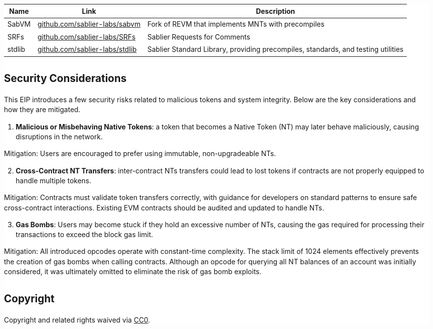 | Name   | Link                                                                     | Description                                                                       |
| ------ | ------------------------------------------------------------------------ | --------------------------------------------------------------------------------- |
| SabVM  | [github.com/sablier-labs/sabvm](https://github.com/sablier-labs/sabvm)   | Fork of REVM that implements MNTs with precompiles                                |
| SRFs   | [github.com/sablier-labs/SRFs](https://github.com/sablier-labs/SRFs)     | Sablier Requests for Comments                                                     |
| stdlib | [github.com/sablier-labs/stdlib](https://github.com/sablier-labs/stdlib) | Sablier Standard Library, providing precompiles, standards, and testing utilities |

## Security Considerations

This EIP introduces a few security risks related to malicious tokens and system integrity. Below are the key
considerations and how they are mitigated.

1. **Malicious or Misbehaving Native Tokens**: a token that becomes a Native Token (NT) may later behave maliciously,
   causing disruptions in the network.

Mitigation: Users are encouraged to prefer using immutable, non-upgradeable NTs.

2. **Cross-Contract NT Transfers**: inter-contract NTs transfers could lead to lost tokens if contracts are not properly
   equipped to handle multiple tokens.

Mitigation: Contracts must validate token transfers correctly, with guidance for developers on standard patterns to
ensure safe cross-contract interactions. Existing EVM contracts should be audited and updated to handle NTs.

3. **Gas Bombs**: Users may become stuck if they hold an excessive number of NTs, causing the gas required for
   processing their transactions to exceed the block gas limit.

Mitigation: All introduced opcodes operate with constant-time complexity. The stack limit of 1024 elements effectively
prevents the creation of gas bombs when calling contracts. Although an opcode for querying all NT balances of an account
was initially considered, it was ultimately omitted to eliminate the risk of gas bomb exploits.

## Copyright

Copyright and related rights waived via [CC0](../LICENSE.md).
